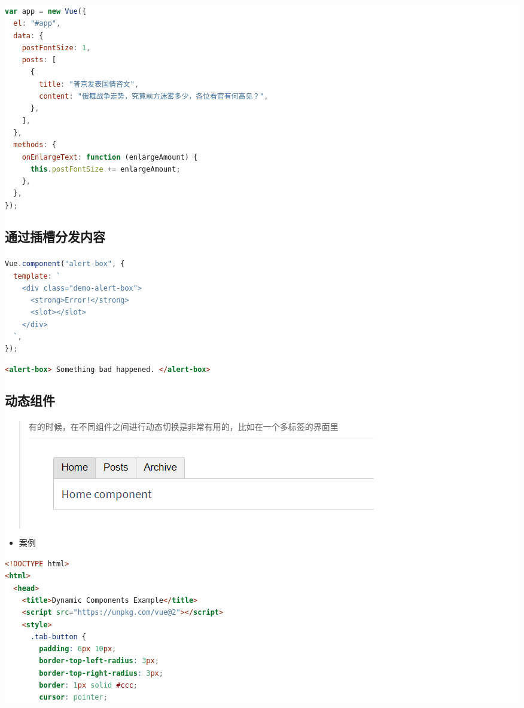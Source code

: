 ```js
var app = new Vue({
  el: "#app",
  data: {
    postFontSize: 1,
    posts: [
      {
        title: "普京发表国情咨文",
        content: "俄舞战争走势，究竟前方迷雾多少，各位看官有何高见？",
      },
    ],
  },
  methods: {
    onEnlargeText: function (enlargeAmount) {
      this.postFontSize += enlargeAmount;
    },
  },
});
```

## 通过插槽分发内容

```js
Vue.component("alert-box", {
  template: `
    <div class="demo-alert-box">
      <strong>Error!</strong>
      <slot></slot>
    </div>
  `,
});
```

```html
<alert-box> Something bad happened. </alert-box>
```

## 动态组件

> 有的时候，在不同组件之间进行动态切换是非常有用的，比如在一个多标签的界面里
> ![](./imgs/2023-02-22-10-22-46.png)

- 案例

```html
<!DOCTYPE html>
<html>
  <head>
    <title>Dynamic Components Example</title>
    <script src="https://unpkg.com/vue@2"></script>
    <style>
      .tab-button {
        padding: 6px 10px;
        border-top-left-radius: 3px;
        border-top-right-radius: 3px;
        border: 1px solid #ccc;
        cursor: pointer;
```